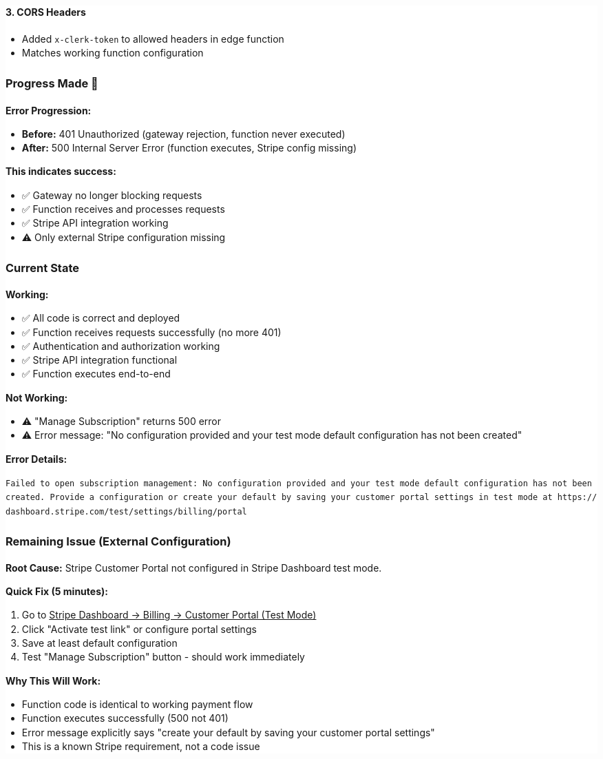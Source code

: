 #### 3. CORS Headers
- Added `x-clerk-token` to allowed headers in edge function
- Matches working function configuration

### Progress Made 🎯

**Error Progression:**
- **Before:** 401 Unauthorized (gateway rejection, function never executed)
- **After:** 500 Internal Server Error (function executes, Stripe config missing)

**This indicates success:**
- ✅ Gateway no longer blocking requests
- ✅ Function receives and processes requests
- ✅ Stripe API integration working
- ⚠️ Only external Stripe configuration missing

### Current State

**Working:**
- ✅ All code is correct and deployed
- ✅ Function receives requests successfully (no more 401)
- ✅ Authentication and authorization working
- ✅ Stripe API integration functional
- ✅ Function executes end-to-end

**Not Working:**
- ⚠️ "Manage Subscription" returns 500 error
- ⚠️ Error message: "No configuration provided and your test mode default configuration has not been created"

**Error Details:**
```
Failed to open subscription management: No configuration provided and your test mode default configuration has not been created. Provide a configuration or create your default by saving your customer portal settings in test mode at https://dashboard.stripe.com/test/settings/billing/portal
```

### Remaining Issue (External Configuration)

**Root Cause:** Stripe Customer Portal not configured in Stripe Dashboard test mode.

**Quick Fix (5 minutes):**
1. Go to [Stripe Dashboard → Billing → Customer Portal (Test Mode)](https://dashboard.stripe.com/test/settings/billing/portal)
2. Click "Activate test link" or configure portal settings
3. Save at least default configuration
4. Test "Manage Subscription" button - should work immediately

**Why This Will Work:**
- Function code is identical to working payment flow
- Function executes successfully (500 not 401)
- Error message explicitly says "create your default by saving your customer portal settings"
- This is a known Stripe requirement, not a code issue
